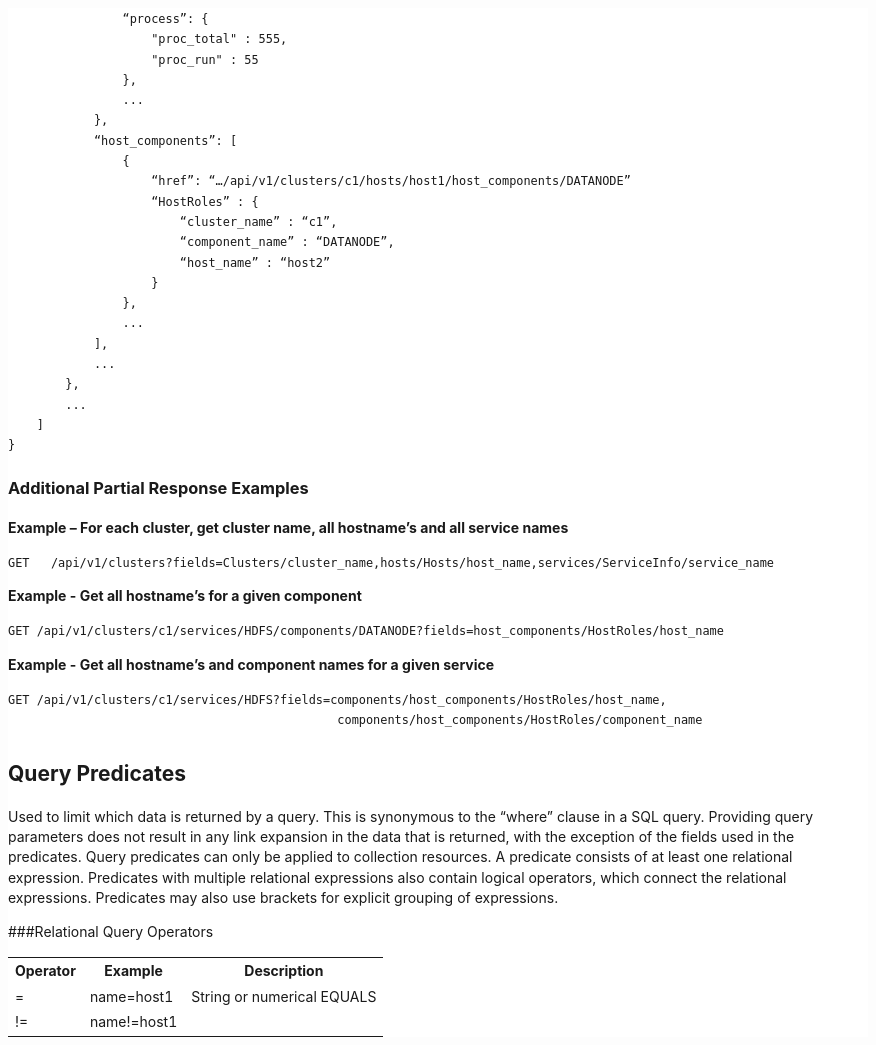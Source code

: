                		“process”: {          	    
                   		"proc_total" : 555,
          	     		"proc_run" : 55
                	},
                	...
            	},
            	“host_components”: [
                	{
                   		“href”: “…/api/v1/clusters/c1/hosts/host1/host_components/DATANODE”
                    	“HostRoles” : {
                       		“cluster_name” : “c1”,
                        	“component_name” : “DATANODE”,
                        	“host_name” : “host2”
                    	}
                	},
                	...
            	],
            	...
        	},
        	...
    	]
	}

### Additional Partial Response Examples

**Example – For each cluster, get cluster name, all hostname’s and all service names**

	GET   /api/v1/clusters?fields=Clusters/cluster_name,hosts/Hosts/host_name,services/ServiceInfo/service_name

**Example - Get all hostname’s for a given component**

	GET	/api/v1/clusters/c1/services/HDFS/components/DATANODE?fields=host_components/HostRoles/host_name

**Example - Get all hostname’s and component names for a given service**

	GET	/api/v1/clusters/c1/services/HDFS?fields=components/host_components/HostRoles/host_name,
                                      	          components/host_components/HostRoles/component_name



Query Predicates
----

Used to limit which data is returned by a query.  This is synonymous to the “where” clause in a SQL query.  Providing query parameters does not result in any link expansion in the data that is returned, with the exception of the fields used in the predicates.  Query predicates can only be applied to collection resources.  A predicate consists of at least one relational expression.  Predicates with multiple relational expressions also contain logical operators, which connect the relational expressions.  Predicates may also use brackets for explicit grouping of expressions. 

###Relational Query Operators

<table>
  <tr>
    <th>Operator</th>
    <th>Example</th>
    <th>Description</th>
  </tr>
  <tr>
    <td>=</td>
    <td>name=host1</td>
    <td>String or numerical EQUALS</td>
  </tr>
  <tr>
    <td>!=</td>
    <td>name!=host1</td>